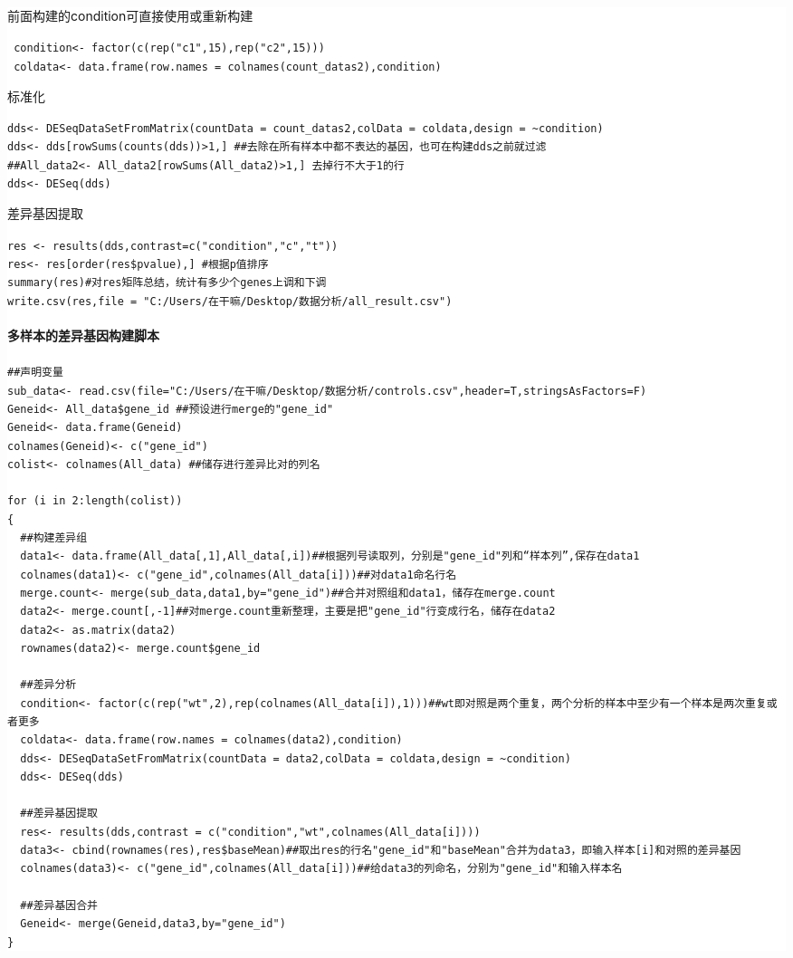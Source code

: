 前面构建的condition可直接使用或重新构建

```
 condition<- factor(c(rep("c1",15),rep("c2",15)))
 coldata<- data.frame(row.names = colnames(count_datas2),condition)
```

标准化

```
dds<- DESeqDataSetFromMatrix(countData = count_datas2,colData = coldata,design = ~condition)
dds<- dds[rowSums(counts(dds))>1,] ##去除在所有样本中都不表达的基因，也可在构建dds之前就过滤 
##All_data2<- All_data2[rowSums(All_data2)>1,] 去掉行不大于1的行
dds<- DESeq(dds)
```

差异基因提取

```
res <- results(dds,contrast=c("condition","c","t"))
res<- res[order(res$pvalue),] #根据p值排序
summary(res)#对res矩阵总结，统计有多少个genes上调和下调
write.csv(res,file = "C:/Users/在干嘛/Desktop/数据分析/all_result.csv")
```



#### 多样本的差异基因构建脚本



```
##声明变量
sub_data<- read.csv(file="C:/Users/在干嘛/Desktop/数据分析/controls.csv",header=T,stringsAsFactors=F)
Geneid<- All_data$gene_id ##预设进行merge的"gene_id"
Geneid<- data.frame(Geneid)
colnames(Geneid)<- c("gene_id")
colist<- colnames(All_data) ##储存进行差异比对的列名

for (i in 2:length(colist))
{
  ##构建差异组
  data1<- data.frame(All_data[,1],All_data[,i])##根据列号读取列，分别是"gene_id"列和“样本列”,保存在data1
  colnames(data1)<- c("gene_id",colnames(All_data[i]))##对data1命名行名
  merge.count<- merge(sub_data,data1,by="gene_id")##合并对照组和data1，储存在merge.count
  data2<- merge.count[,-1]##对merge.count重新整理，主要是把"gene_id"行变成行名，储存在data2
  data2<- as.matrix(data2)
  rownames(data2)<- merge.count$gene_id
  
  ##差异分析
  condition<- factor(c(rep("wt",2),rep(colnames(All_data[i]),1)))##wt即对照是两个重复，两个分析的样本中至少有一个样本是两次重复或者更多
  coldata<- data.frame(row.names = colnames(data2),condition)
  dds<- DESeqDataSetFromMatrix(countData = data2,colData = coldata,design = ~condition)
  dds<- DESeq(dds)
  
  ##差异基因提取
  res<- results(dds,contrast = c("condition","wt",colnames(All_data[i])))
  data3<- cbind(rownames(res),res$baseMean)##取出res的行名"gene_id"和"baseMean"合并为data3，即输入样本[i]和对照的差异基因
  colnames(data3)<- c("gene_id",colnames(All_data[i]))##给data3的列命名，分别为"gene_id"和输入样本名
  
  ##差异基因合并
  Geneid<- merge(Geneid,data3,by="gene_id")
}
```
